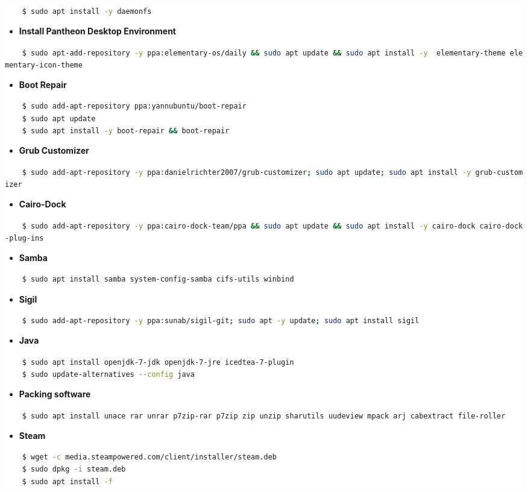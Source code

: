 ```sh
    $ sudo apt install -y daemonfs
```

- **Install Pantheon Desktop Environment**

```sh
    $ sudo apt-add-repository -y ppa:elementary-os/daily && sudo apt update && sudo apt install -y  elementary-theme elementary-icon-theme
```

- **Boot Repair**

```sh
    $ sudo add-apt-repository ppa:yannubuntu/boot-repair
    $ sudo apt update
    $ sudo apt install -y boot-repair && boot-repair
```

- **Grub Customizer**

```sh
    $ sudo add-apt-repository -y ppa:danielrichter2007/grub-customizer; sudo apt update; sudo apt install -y grub-customizer
```

- **Cairo-Dock**

```sh
    $ sudo add-apt-repository -y ppa:cairo-dock-team/ppa && sudo apt update && sudo apt install -y cairo-dock cairo-dock-plug-ins
```

- **Samba**

```sh
    $ sudo apt install samba system-config-samba cifs-utils winbind
```

- **Sigil**

```sh
    $ sudo add-apt-repository -y ppa:sunab/sigil-git; sudo apt -y update; sudo apt install sigil
```

- **Java**

```sh
    $ sudo apt install openjdk-7-jdk openjdk-7-jre icedtea-7-plugin
    $ sudo update-alternatives --config java
```

- **Packing software**

```sh
    $ sudo apt install unace rar unrar p7zip-rar p7zip zip unzip sharutils uudeview mpack arj cabextract file-roller
```

- **Steam**

```sh
    $ wget -c media.steampowered.com/client/installer/steam.deb
    $ sudo dpkg -i steam.deb
    $ sudo apt install -f
```
